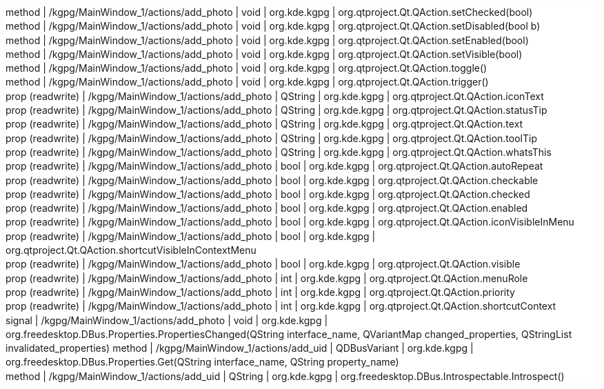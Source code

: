 method           | /kgpg/MainWindow_1/actions/add_photo                    | void         | org.kde.kgpg | org.qtproject.Qt.QAction.setChecked(bool)                                                                                                    
method           | /kgpg/MainWindow_1/actions/add_photo                    | void         | org.kde.kgpg | org.qtproject.Qt.QAction.setDisabled(bool b)                                                                                                 
method           | /kgpg/MainWindow_1/actions/add_photo                    | void         | org.kde.kgpg | org.qtproject.Qt.QAction.setEnabled(bool)                                                                                                    
method           | /kgpg/MainWindow_1/actions/add_photo                    | void         | org.kde.kgpg | org.qtproject.Qt.QAction.setVisible(bool)                                                                                                    
method           | /kgpg/MainWindow_1/actions/add_photo                    | void         | org.kde.kgpg | org.qtproject.Qt.QAction.toggle()                                                                                                            
method           | /kgpg/MainWindow_1/actions/add_photo                    | void         | org.kde.kgpg | org.qtproject.Qt.QAction.trigger()                                                                                                           
prop (readwrite) | /kgpg/MainWindow_1/actions/add_photo                    | QString      | org.kde.kgpg | org.qtproject.Qt.QAction.iconText                                                                                                            
prop (readwrite) | /kgpg/MainWindow_1/actions/add_photo                    | QString      | org.kde.kgpg | org.qtproject.Qt.QAction.statusTip                                                                                                           
prop (readwrite) | /kgpg/MainWindow_1/actions/add_photo                    | QString      | org.kde.kgpg | org.qtproject.Qt.QAction.text                                                                                                                
prop (readwrite) | /kgpg/MainWindow_1/actions/add_photo                    | QString      | org.kde.kgpg | org.qtproject.Qt.QAction.toolTip                                                                                                             
prop (readwrite) | /kgpg/MainWindow_1/actions/add_photo                    | QString      | org.kde.kgpg | org.qtproject.Qt.QAction.whatsThis                                                                                                           
prop (readwrite) | /kgpg/MainWindow_1/actions/add_photo                    | bool         | org.kde.kgpg | org.qtproject.Qt.QAction.autoRepeat                                                                                                          
prop (readwrite) | /kgpg/MainWindow_1/actions/add_photo                    | bool         | org.kde.kgpg | org.qtproject.Qt.QAction.checkable                                                                                                           
prop (readwrite) | /kgpg/MainWindow_1/actions/add_photo                    | bool         | org.kde.kgpg | org.qtproject.Qt.QAction.checked                                                                                                             
prop (readwrite) | /kgpg/MainWindow_1/actions/add_photo                    | bool         | org.kde.kgpg | org.qtproject.Qt.QAction.enabled                                                                                                             
prop (readwrite) | /kgpg/MainWindow_1/actions/add_photo                    | bool         | org.kde.kgpg | org.qtproject.Qt.QAction.iconVisibleInMenu                                                                                                   
prop (readwrite) | /kgpg/MainWindow_1/actions/add_photo                    | bool         | org.kde.kgpg | org.qtproject.Qt.QAction.shortcutVisibleInContextMenu                                                                                        
prop (readwrite) | /kgpg/MainWindow_1/actions/add_photo                    | bool         | org.kde.kgpg | org.qtproject.Qt.QAction.visible                                                                                                             
prop (readwrite) | /kgpg/MainWindow_1/actions/add_photo                    | int          | org.kde.kgpg | org.qtproject.Qt.QAction.menuRole                                                                                                            
prop (readwrite) | /kgpg/MainWindow_1/actions/add_photo                    | int          | org.kde.kgpg | org.qtproject.Qt.QAction.priority                                                                                                            
prop (readwrite) | /kgpg/MainWindow_1/actions/add_photo                    | int          | org.kde.kgpg | org.qtproject.Qt.QAction.shortcutContext                                                                                                     
signal           | /kgpg/MainWindow_1/actions/add_photo                    | void         | org.kde.kgpg | org.freedesktop.DBus.Properties.PropertiesChanged(QString interface_name, QVariantMap changed_properties, QStringList invalidated_properties)
method           | /kgpg/MainWindow_1/actions/add_uid                      | QDBusVariant | org.kde.kgpg | org.freedesktop.DBus.Properties.Get(QString interface_name, QString property_name)                                                           
method           | /kgpg/MainWindow_1/actions/add_uid                      | QString      | org.kde.kgpg | org.freedesktop.DBus.Introspectable.Introspect()                                                                                             